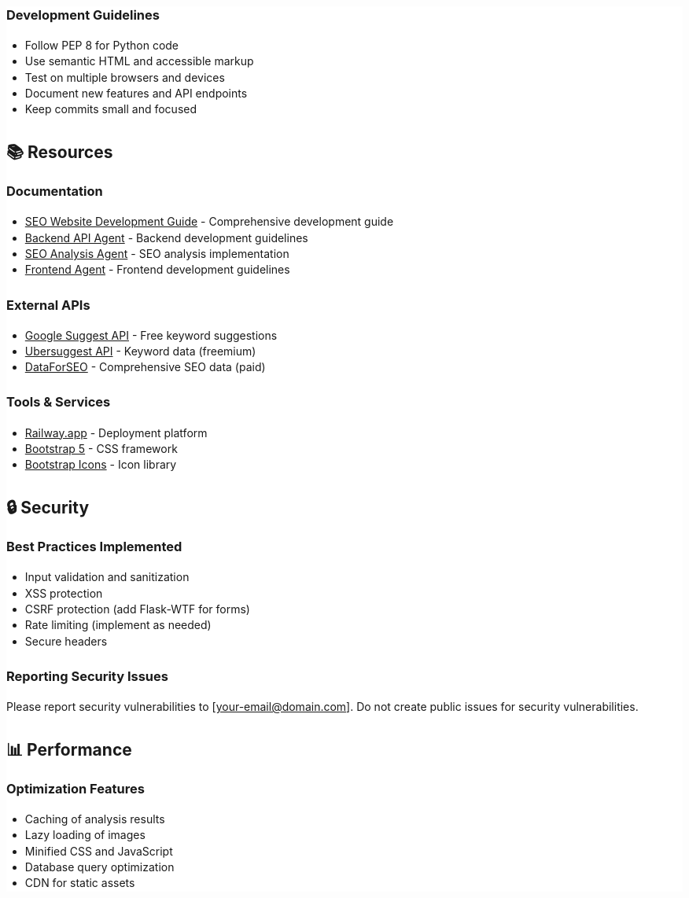### Development Guidelines

- Follow PEP 8 for Python code
- Use semantic HTML and accessible markup
- Test on multiple browsers and devices
- Document new features and API endpoints
- Keep commits small and focused

## 📚 Resources

### Documentation
- [SEO Website Development Guide](SEO_WEBSITE_DEVELOPMENT_GUIDE.md) - Comprehensive development guide
- [Backend API Agent](BACKEND_API_AGENT.md) - Backend development guidelines
- [SEO Analysis Agent](SEO_ANALYSIS_AGENT.md) - SEO analysis implementation
- [Frontend Agent](FRONTEND_AGENT.md) - Frontend development guidelines

### External APIs
- [Google Suggest API](http://suggestqueries.google.com/complete/search) - Free keyword suggestions
- [Ubersuggest API](https://neilpatel.com/ubersuggest/) - Keyword data (freemium)
- [DataForSEO](https://dataforseo.com/) - Comprehensive SEO data (paid)

### Tools & Services
- [Railway.app](https://railway.app/) - Deployment platform
- [Bootstrap 5](https://getbootstrap.com/) - CSS framework
- [Bootstrap Icons](https://icons.getbootstrap.com/) - Icon library

## 🔒 Security

### Best Practices Implemented

- Input validation and sanitization
- XSS protection
- CSRF protection (add Flask-WTF for forms)
- Rate limiting (implement as needed)
- Secure headers

### Reporting Security Issues

Please report security vulnerabilities to [your-email@domain.com]. Do not create public issues for security vulnerabilities.

## 📊 Performance

### Optimization Features

- Caching of analysis results
- Lazy loading of images
- Minified CSS and JavaScript
- Database query optimization
- CDN for static assets
